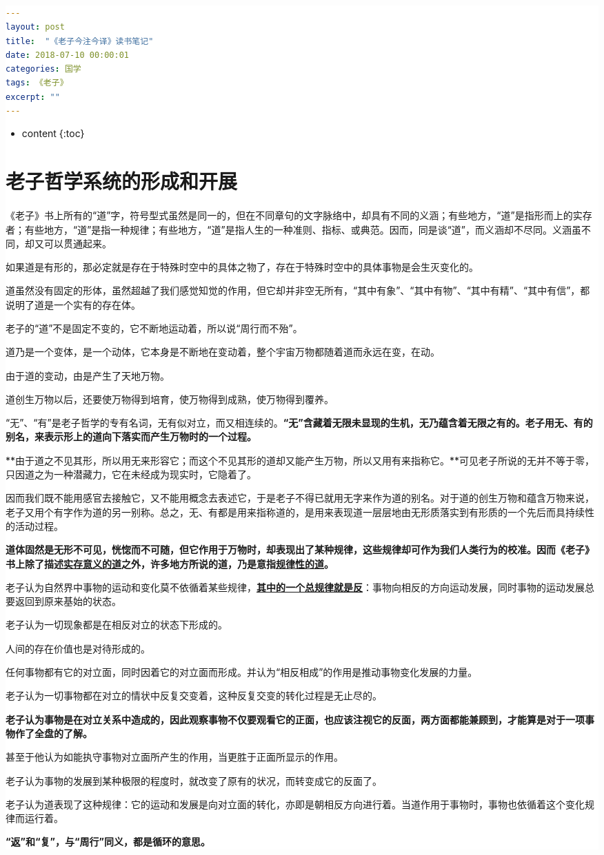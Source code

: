 ```yaml
---
layout: post
title:  "《老子今注今译》读书笔记"
date: 2018-07-10 00:00:01
categories: 国学
tags: 《老子》
excerpt: ""
---
```


* content
{:toc}


# 老子哲学系统的形成和开展
《老子》书上所有的“道”字，符号型式虽然是同一的，但在不同章句的文字脉络中，却具有不同的义涵；有些地方，“道”是指形而上的实存者；有些地方，“道”是指一种规律；有些地方，“道”是指人生的一种准则、指标、或典范。因而，同是谈“道”，而义涵却不尽同。义涵虽不同，却又可以贯通起来。

如果道是有形的，那必定就是存在于特殊时空中的具体之物了，存在于特殊时空中的具体事物是会生灭变化的。

道虽然没有固定的形体，虽然超越了我们感觉知觉的作用，但它却并非空无所有，“其中有象”、“其中有物”、“其中有精”、“其中有信”，都说明了道是一个实有的存在体。

老子的“道”不是固定不变的，它不断地运动着，所以说“周行而不殆”。

道乃是一个变体，是一个动体，它本身是不断地在变动着，整个宇宙万物都随着道而永远在变，在动。

由于道的变动，由是产生了天地万物。

道创生万物以后，还要使万物得到培育，使万物得到成熟，使万物得到覆养。

“无”、“有”是老子哲学的专有名词，无有似对立，而又相连续的。**“无”含藏着无限未显现的生机，无乃蕴含着无限之有的。老子用无、有的别名，来表示形上的道向下落实而产生万物时的一个过程。**

**由于道之不见其形，所以用无来形容它；而这个不见其形的道却又能产生万物，所以又用有来指称它。**可见老子所说的无并不等于零，只因道之为一种潜藏力，它在未经成为现实时，它隐着了。

因而我们既不能用感官去接触它，又不能用概念去表述它，于是老子不得已就用无字来作为道的别名。对于道的创生万物和蕴含万物来说，老子又用个有字作为道的另一别称。总之，无、有都是用来指称道的，是用来表现道一层层地由无形质落实到有形质的一个先后而具持续性的活动过程。

**道体固然是无形不可见，恍惚而不可随，但它作用于万物时，却表现出了某种规律，这些规律却可作为我们人类行为的校准。因而《老子》书上除了描述<u>实存意义的道</u>之外，许多地方所说的道，乃是意指<u>规律性的道</u>。**

老子认为自然界中事物的运动和变化莫不依循着某些规律，**<u>其中的一个总规律就是反</u>**：事物向相反的方向运动发展，同时事物的运动发展总要返回到原来基始的状态。

老子认为一切现象都是在相反对立的状态下形成的。

人间的存在价值也是对待形成的。

任何事物都有它的对立面，同时因着它的对立面而形成。并认为“相反相成”的作用是推动事物变化发展的力量。

老子认为一切事物都在对立的情状中反复交变着，这种反复交变的转化过程是无止尽的。

**老子认为事物是在对立关系中造成的，因此观察事物不仅要观看它的正面，也应该注视它的反面，两方面都能兼顾到，才能算是对于一项事物作了全盘的了解。**

甚至于他认为如能执守事物对立面所产生的作用，当更胜于正面所显示的作用。

老子认为事物的发展到某种极限的程度时，就改变了原有的状况，而转变成它的反面了。

老子认为道表现了这种规律：它的运动和发展是向对立面的转化，亦即是朝相反方向进行着。当道作用于事物时，事物也依循着这个变化规律而运行着。

**“返”和“复”，与“周行”同义，都是循环的意思。**
